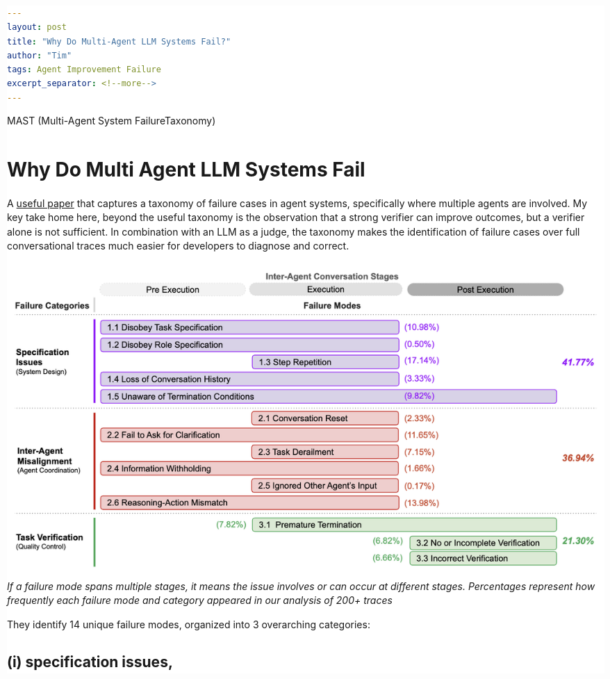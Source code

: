 ```yaml
---
layout: post
title: "Why Do Multi-Agent LLM Systems Fail?"
author: "Tim"
tags: Agent Improvement Failure
excerpt_separator: <!--more-->
---
```

MAST (Multi-Agent System FailureTaxonomy)



# Why Do Multi Agent LLM Systems Fail

A [useful paper](https://arxiv.org/abs/2503.13657) that captures a taxonomy of failure cases in agent systems, specifically where multiple agents are involved. My key take home here, beyond the useful taxonomy is the observation that a strong verifier can improve outcomes, but a verifier alone is not sufficient. In combination with an LLM as a judge, the taxonomy makes the identification of failure cases over full conversational traces much easier for developers to diagnose and correct. 

![MAST Taxonomy](/assets/images/mast-taxonomy.png)
_If a failure mode spans multiple stages, it means the issue involves or can occur at
different stages. Percentages represent how frequently each failure mode and category appeared in our analysis of 200+
traces_

They identify 14 unique failure modes, organized into 3 overarching categories: 
## (i) specification issues, 
